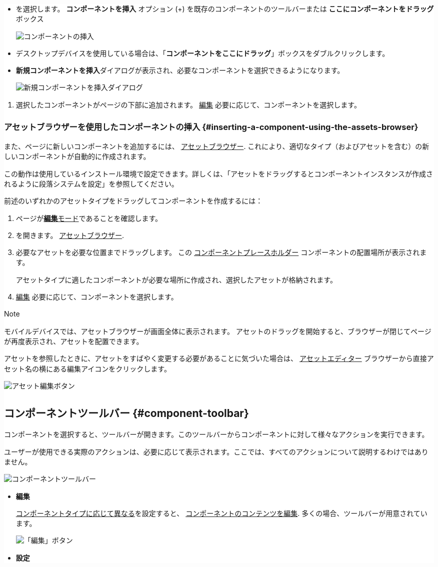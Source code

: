    * を選択します。 **コンポーネントを挿入** オプション (+) を既存のコンポーネントのツールバーまたは **ここにコンポーネントをドラッグ** ボックス

     ![コンポーネントの挿入](/help/sites-cloud/authoring/assets/editing-insert-component.png)

   * デスクトップデバイスを使用している場合は、「**コンポーネントをここにドラッグ**」ボックスをダブルクリックします。

   * **新規コンポーネントを挿入**&#x200B;ダイアログが表示され、必要なコンポーネントを選択できるようになります。

     ![新規コンポーネントを挿入ダイアログ](/help/sites-cloud/authoring/assets/editing-insert-component-selection.png)

1. 選択したコンポーネントがページの下部に追加されます。 [編集](#edit-content) 必要に応じて、コンポーネントを選択します。

### アセットブラウザーを使用したコンポーネントの挿入 {#inserting-a-component-using-the-assets-browser}

また、ページに新しいコンポーネントを追加するには、 [アセットブラウザー](/help/sites-cloud/authoring/fundamentals/environment-tools.md#assets-browser). これにより、適切なタイプ（およびアセットを含む）の新しいコンポーネントが自動的に作成されます。

この動作は使用しているインストール環境で設定できます。詳しくは、「アセットをドラッグするとコンポーネントインスタンスが作成されるように段落システムを設定」を参照してください。

前述のいずれかのアセットタイプをドラッグしてコンポーネントを作成するには：

1. ページが&#x200B;[**編集**&#x200B;モード](/help/sites-cloud/authoring/fundamentals/environment-tools.md#page-modes)であることを確認します。
1. を開きます。 [アセットブラウザー](/help/sites-cloud/authoring/fundamentals/environment-tools.md#assets-browser).
1. 必要なアセットを必要な位置までドラッグします。 この [コンポーネントプレースホルダー](#component-placeholder) コンポーネントの配置場所が表示されます。

   アセットタイプに適したコンポーネントが必要な場所に作成され、選択したアセットが格納されます。

1. [編集](#edit-content) 必要に応じて、コンポーネントを選択します。

>[!NOTE]
>
>モバイルデバイスでは、アセットブラウザーが画面全体に表示されます。 アセットのドラッグを開始すると、ブラウザーが閉じてページが再度表示され、アセットを配置できます。

アセットを参照したときに、アセットをすばやく変更する必要があることに気づいた場合は、 [アセットエディター](/help/assets/manage-digital-assets.md) ブラウザーから直接アセット名の横にある編集アイコンをクリックします。

![アセット編集ボタン](/help/sites-cloud/authoring/assets/asset-edit-button.png)

## コンポーネントツールバー {#component-toolbar}

コンポーネントを選択すると、ツールバーが開きます。このツールバーからコンポーネントに対して様々なアクションを実行できます。

ユーザーが使用できる実際のアクションは、必要に応じて表示されます。ここでは、すべてのアクションについて説明するわけではありません。

![コンポーネントツールバー](/help/sites-cloud/authoring/assets/editing-component-toolbar.png)

* **編集**

  [コンポーネントタイプに応じて異なる](/help/sites-cloud/authoring/fundamentals/components.md)を設定すると、 [コンポーネントのコンテンツを編集](#edit-content). 多くの場合、ツールバーが用意されています。

  ![「編集」ボタン](/help/sites-cloud/authoring/assets/editing-component-toolbar-edit.png)

* **設定**
